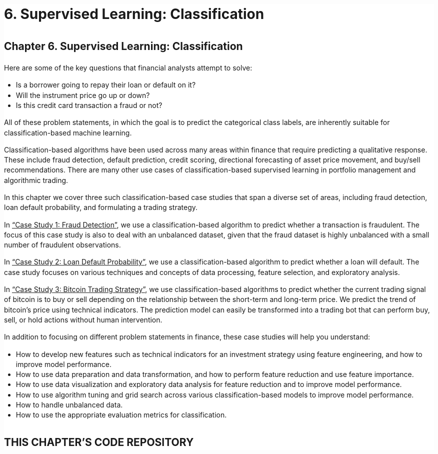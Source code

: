 # 6. Supervised Learning: Classification

## Chapter 6. Supervised Learning: Classification

Here are some of the key questions that financial analysts attempt to solve:

* Is a borrower going to repay their loan or default on it?
* Will the instrument price go up or down?
* Is this credit card transaction a fraud or not?

All of these problem statements, in which the goal is to predict the categorical class labels, are inherently suitable for classification-based machine learning.

Classification-based algorithms have been used across many areas within finance that require predicting a qualitative response. These include fraud detection, default prediction, credit scoring, directional forecasting of asset price movement, and buy/sell recommendations. There are many other use cases of classification-based supervised learning in portfolio management and algorithmic trading.

In this chapter we cover three such classification-based case studies that span a diverse set of areas, including fraud detection, loan default probability, and formulating a trading strategy.

In [“Case Study 1: Fraud Detection”](https://learning.oreilly.com/library/view/machine-learning-and/9781492073048/ch06.html#CaseStudy1SC), we use a classification-based algorithm to predict whether a transaction is fraudulent. The focus of this case study is also to deal with an unbalanced dataset, given that the fraud dataset is highly unbalanced with a small number of fraudulent observations.

In [“Case Study 2: Loan Default Probability”](https://learning.oreilly.com/library/view/machine-learning-and/9781492073048/ch06.html#CaseStudy2SC), we use a classification-based algorithm to predict whether a loan will default. The case study focuses on various techniques and concepts of data processing, feature selection, and exploratory analysis.

In [“Case Study 3: Bitcoin Trading Strategy”](https://learning.oreilly.com/library/view/machine-learning-and/9781492073048/ch06.html#CaseStudy3SC), we use classification-based algorithms to predict whether the current trading signal of bitcoin is to buy or sell depending on the relationship between the short-term and long-term price. We predict the trend of bitcoin’s price using technical indicators. The prediction model can easily be transformed into a trading bot that can perform buy, sell, or hold actions without human intervention.



In addition to focusing on different problem statements in finance, these case studies will help you understand:

* How to develop new features such as technical indicators for an investment strategy using feature engineering, and how to improve model performance.
* How to use data preparation and data transformation, and how to perform feature reduction and use feature importance.
* How to use data visualization and exploratory data analysis for feature reduction and to improve model performance.
* How to use algorithm tuning and grid search across various classification-based models to improve model performance.
* How to handle unbalanced data.
* How to use the appropriate evaluation metrics for classification.

## THIS CHAPTER’S CODE REPOSITORY
